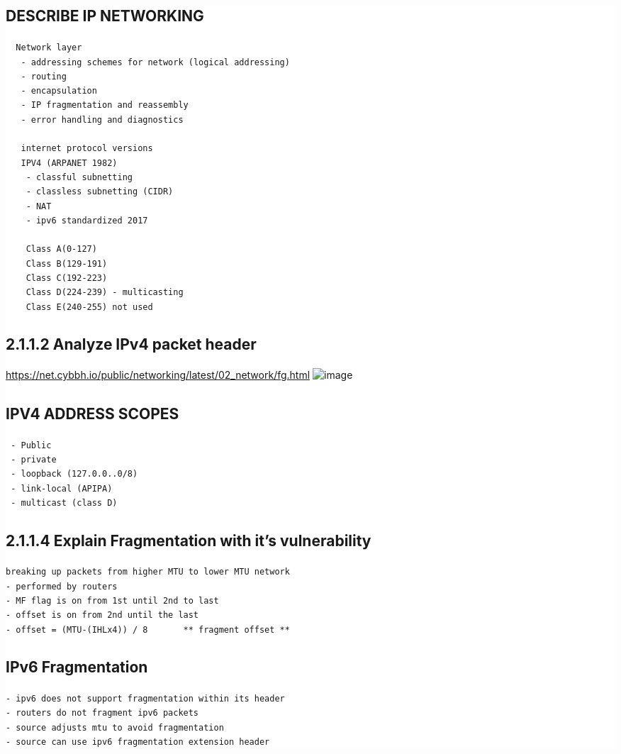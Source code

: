   ## DESCRIBE IP NETWORKING

      Network layer 
       - addressing schemes for network (logical addressing)
       - routing
       - encapsulation
       - IP fragmentation and reassembly
       - error handling and diagnostics

       internet protocol versions
       IPV4 (ARPANET 1982)
        - classful subnetting
        - classless subnetting (CIDR)
        - NAT
        - ipv6 standardized 2017

        Class A(0-127)
        Class B(129-191)
        Class C(192-223)
        Class D(224-239) - multicasting
        Class E(240-255) not used

        
## 2.1.1.2 Analyze IPv4 packet header
https://net.cybbh.io/public/networking/latest/02_network/fg.html
![image](https://github.com/robertjenkins2828/Networking/assets/163066736/254bca6a-0c51-4974-aae5-572a8098e6ca)

## IPV4 ADDRESS SCOPES

     - Public
     - private
     - loopback (127.0.0..0/8)
     - link-local (APIPA)
     - multicast (class D)

## 2.1.1.4 Explain Fragmentation with it’s vulnerability

    breaking up packets from higher MTU to lower MTU network
    - performed by routers
    - MF flag is on from 1st until 2nd to last
    - offset is on from 2nd until the last
    - offset = (MTU-(IHLx4)) / 8       ** fragment offset **
    
## IPv6 Fragmentation

    - ipv6 does not support fragmentation within its header
    - routers do not fragment ipv6 packets
    - source adjusts mtu to avoid fragmentation
    - source can use ipv6 fragmentation extension header
